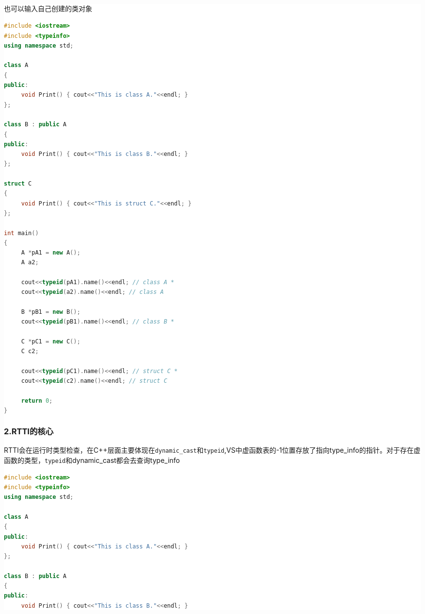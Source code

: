 也可以输入自己创建的类对象

```cpp
#include <iostream>
#include <typeinfo>
using namespace std;

class A
{
public:
     void Print() { cout<<"This is class A."<<endl; }
};

class B : public A
{
public:
     void Print() { cout<<"This is class B."<<endl; }
};

struct C
{
     void Print() { cout<<"This is struct C."<<endl; }
};

int main()
{
     A *pA1 = new A();
     A a2;

     cout<<typeid(pA1).name()<<endl; // class A *
     cout<<typeid(a2).name()<<endl; // class A

     B *pB1 = new B();
     cout<<typeid(pB1).name()<<endl; // class B *

     C *pC1 = new C();
     C c2;

     cout<<typeid(pC1).name()<<endl; // struct C *
     cout<<typeid(c2).name()<<endl; // struct C

     return 0;
}
```

### 2.RTTI的核心

RTTI会在运行时类型检查，在C++层面主要体现在``dynamic_cast``和``typeid``,VS中虚函数表的-1位置存放了指向type_info的指针。对于存在虚函数的类型，``typeid``和dynamic_cast都会去查询type_info

```cpp
#include <iostream>
#include <typeinfo>
using namespace std;

class A
{
public:
     void Print() { cout<<"This is class A."<<endl; }
};

class B : public A
{
public:
     void Print() { cout<<"This is class B."<<endl; }
```